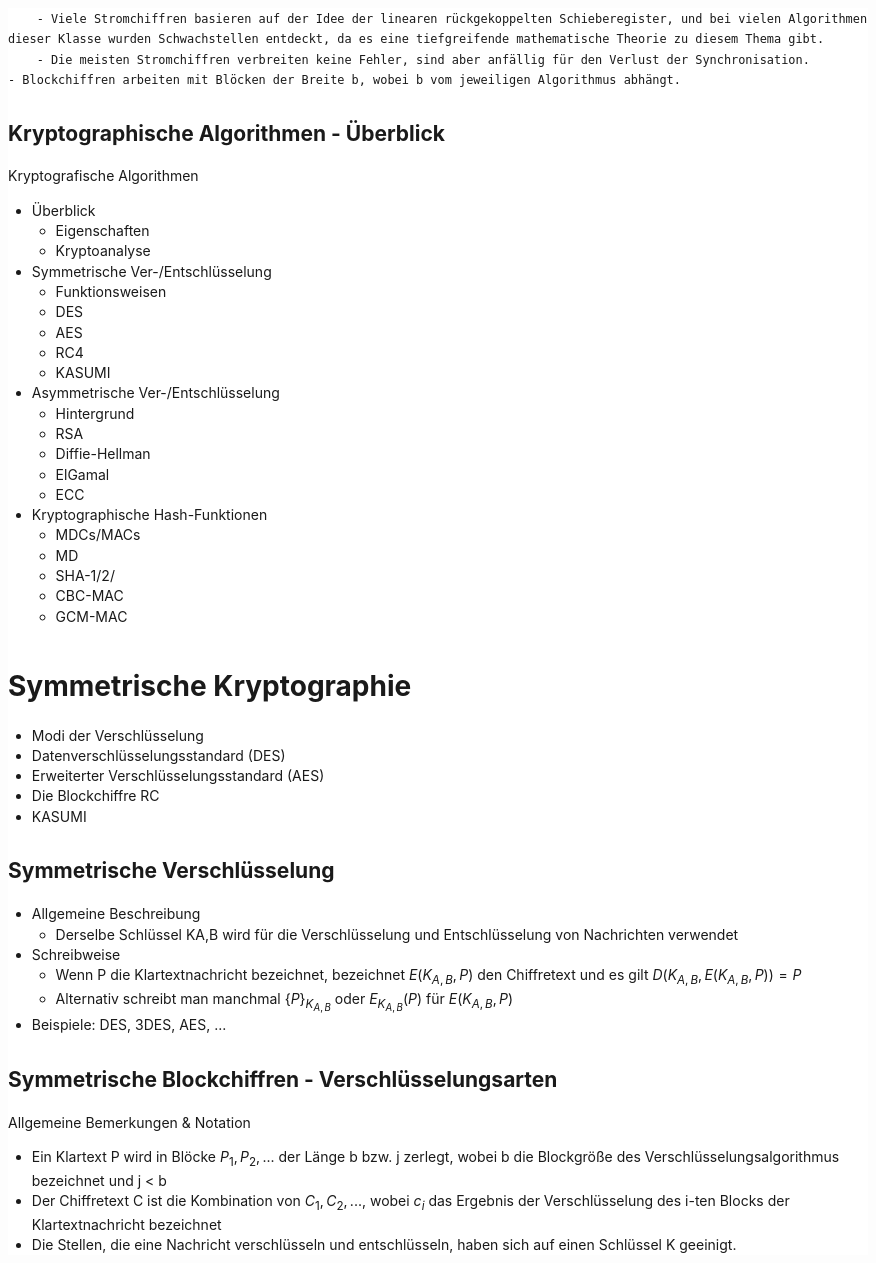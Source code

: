         - Viele Stromchiffren basieren auf der Idee der linearen rückgekoppelten Schieberegister, und bei vielen Algorithmen dieser Klasse wurden Schwachstellen entdeckt, da es eine tiefgreifende mathematische Theorie zu diesem Thema gibt.
        - Die meisten Stromchiffren verbreiten keine Fehler, sind aber anfällig für den Verlust der Synchronisation.
    - Blockchiffren arbeiten mit Blöcken der Breite b, wobei b vom jeweiligen Algorithmus abhängt.

## Kryptographische Algorithmen - Überblick
Kryptografische Algorithmen
- Überblick
    - Eigenschaften
    - Kryptoanalyse
- Symmetrische Ver-/Entschlüsselung
    - Funktionsweisen
    - DES
    - AES
    - RC4
    - KASUMI
- Asymmetrische Ver-/Entschlüsselung
    - Hintergrund
    - RSA
    - Diffie-Hellman
    - ElGamal
    - ECC
- Kryptographische Hash-Funktionen
    - MDCs/MACs
    - MD
    - SHA-1/2/
    - CBC-MAC
    - GCM-MAC

# Symmetrische Kryptographie
- Modi der Verschlüsselung
- Datenverschlüsselungsstandard (DES)
- Erweiterter Verschlüsselungsstandard (AES)
- Die Blockchiffre RC
- KASUMI

## Symmetrische Verschlüsselung
- Allgemeine Beschreibung
    - Derselbe Schlüssel KA,B wird für die Verschlüsselung und Entschlüsselung von Nachrichten verwendet
- Schreibweise
    - Wenn P die Klartextnachricht bezeichnet, bezeichnet $E(K_{A,B}, P)$ den Chiffretext und es gilt $D(K_{A,B}, E(K_{A,B}, P)) = P$
    - Alternativ schreibt man manchmal $\{P\}_{K_{A,B}}$ oder $E_{K_{A,B}}(P)$ für $E(K_{A,B}, P)$
- Beispiele: DES, 3DES, AES, ...

## Symmetrische Blockchiffren - Verschlüsselungsarten
Allgemeine Bemerkungen & Notation
- Ein Klartext P wird in Blöcke $P_1, P_2, ...$ der Länge b bzw. j zerlegt, wobei b die Blockgröße des Verschlüsselungsalgorithmus bezeichnet und j < b
- Der Chiffretext C ist die Kombination von $C_1, C_2, ...$, wobei $c_i$ das Ergebnis der Verschlüsselung des i-ten Blocks der Klartextnachricht bezeichnet
- Die Stellen, die eine Nachricht verschlüsseln und entschlüsseln, haben sich auf einen Schlüssel K geeinigt.
